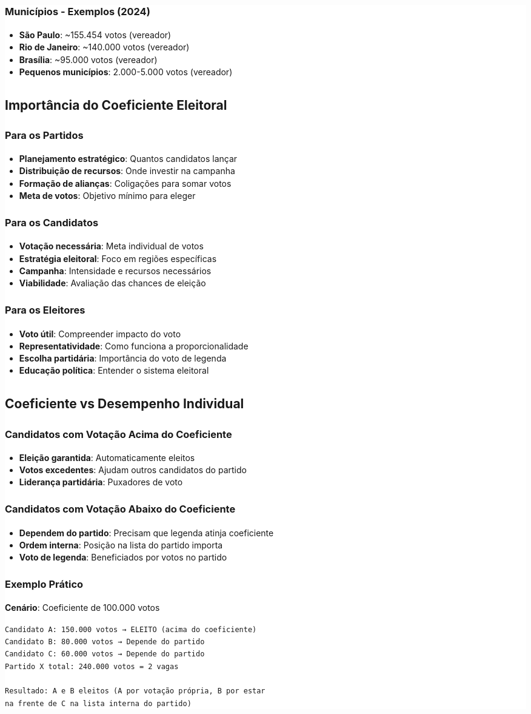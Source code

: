 ### Municípios - Exemplos (2024)
- **São Paulo**: ~155.454 votos (vereador)
- **Rio de Janeiro**: ~140.000 votos (vereador)
- **Brasília**: ~95.000 votos (vereador)
- **Pequenos municípios**: 2.000-5.000 votos (vereador)

## Importância do Coeficiente Eleitoral

### Para os Partidos
- **Planejamento estratégico**: Quantos candidatos lançar
- **Distribuição de recursos**: Onde investir na campanha
- **Formação de alianças**: Coligações para somar votos
- **Meta de votos**: Objetivo mínimo para eleger

### Para os Candidatos
- **Votação necessária**: Meta individual de votos
- **Estratégia eleitoral**: Foco em regiões específicas
- **Campanha**: Intensidade e recursos necessários
- **Viabilidade**: Avaliação das chances de eleição

### Para os Eleitores
- **Voto útil**: Compreender impacto do voto
- **Representatividade**: Como funciona a proporcionalidade
- **Escolha partidária**: Importância do voto de legenda
- **Educação política**: Entender o sistema eleitoral

## Coeficiente vs Desempenho Individual

### Candidatos com Votação Acima do Coeficiente
- **Eleição garantida**: Automaticamente eleitos
- **Votos excedentes**: Ajudam outros candidatos do partido
- **Liderança partidária**: Puxadores de voto

### Candidatos com Votação Abaixo do Coeficiente
- **Dependem do partido**: Precisam que legenda atinja coeficiente
- **Ordem interna**: Posição na lista do partido importa
- **Voto de legenda**: Beneficiados por votos no partido

### Exemplo Prático
**Cenário**: Coeficiente de 100.000 votos
```
Candidato A: 150.000 votos → ELEITO (acima do coeficiente)
Candidato B: 80.000 votos → Depende do partido
Candidato C: 60.000 votos → Depende do partido
Partido X total: 240.000 votos = 2 vagas

Resultado: A e B eleitos (A por votação própria, B por estar
na frente de C na lista interna do partido)
```
